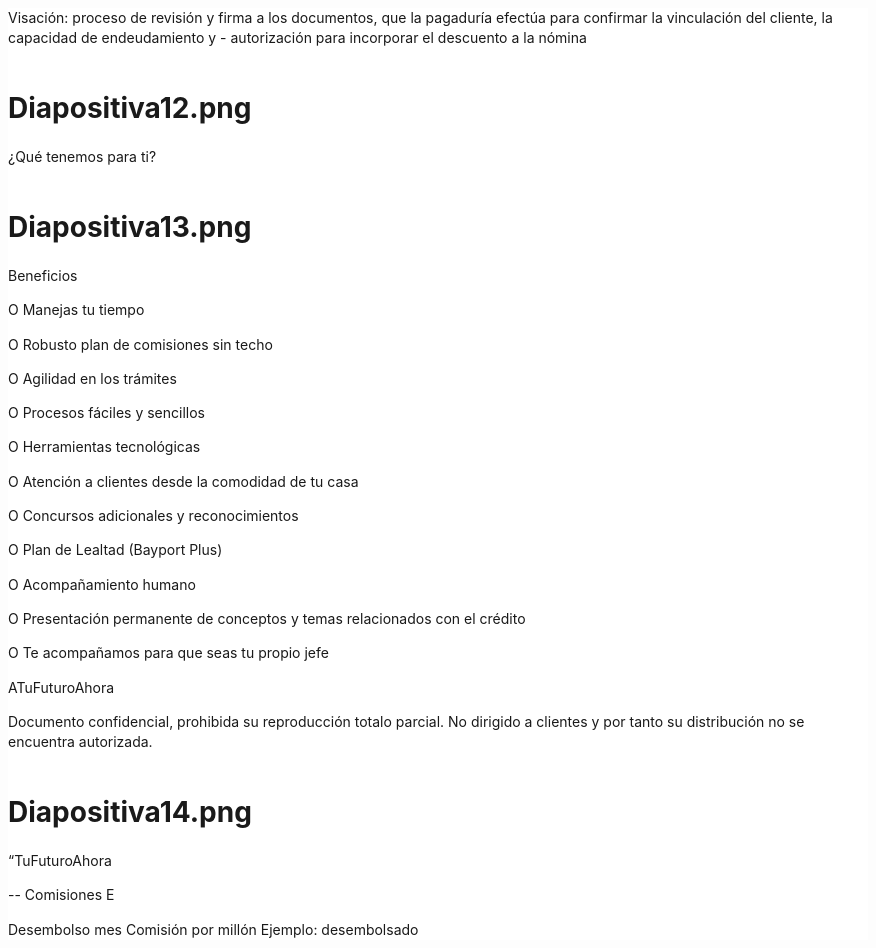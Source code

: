 Visación: proceso de revisión y firma a
los  documentos, que la pagaduría
efectúa para confirmar la vinculación del
cliente, la capacidad de endeudamiento
y - autorización para incorporar el
descuento a la nómina

# Diapositiva12.png

¿Qué tenemos
para ti?

# Diapositiva13.png

Beneficios

O Manejas tu tiempo

O Robusto plan de comisiones sin techo

O Agilidad en los trámites

O Procesos fáciles y sencillos

O Herramientas tecnológicas

O Atención a clientes desde la comodidad de
tu casa

O Concursos adicionales y reconocimientos

O Plan de Lealtad (Bayport Plus)

O Acompañamiento humano

O Presentación permanente de conceptos y
temas relacionados con el crédito

O Te acompañamos para que seas tu propio
jefe

ATuFuturoAhora

Documento confidencial, prohibida su reproducción totalo parcial. No dirigido a clientes y por tanto su distribución no se encuentra autorizada.

# Diapositiva14.png

“TuFuturoAhora

--
Comisiones E

Desembolso mes Comisión por millón Ejemplo:
desembolsado
